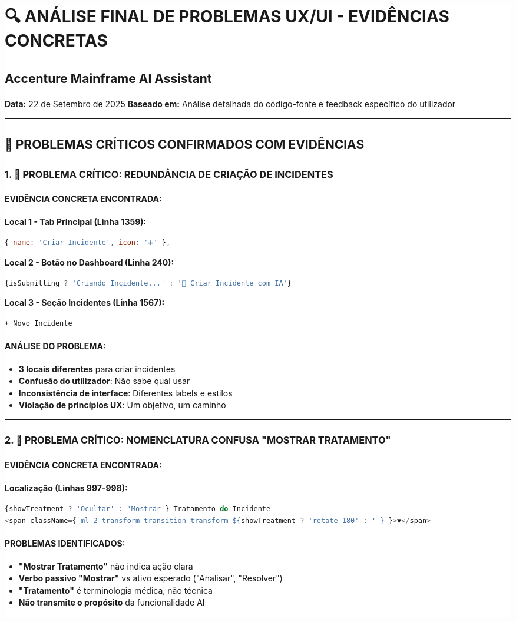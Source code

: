 # 🔍 ANÁLISE FINAL DE PROBLEMAS UX/UI - EVIDÊNCIAS CONCRETAS
## Accenture Mainframe AI Assistant

**Data:** 22 de Setembro de 2025
**Baseado em:** Análise detalhada do código-fonte e feedback específico do utilizador

---

## 🎯 PROBLEMAS CRÍTICOS CONFIRMADOS COM EVIDÊNCIAS

### **1. 🔴 PROBLEMA CRÍTICO: REDUNDÂNCIA DE CRIAÇÃO DE INCIDENTES**

#### **EVIDÊNCIA CONCRETA ENCONTRADA:**

**Local 1 - Tab Principal (Linha 1359):**
```javascript
{ name: 'Criar Incidente', icon: '➕' },
```

**Local 2 - Botão no Dashboard (Linha 240):**
```javascript
{isSubmitting ? 'Criando Incidente...' : '🚀 Criar Incidente com IA'}
```

**Local 3 - Seção Incidentes (Linha 1567):**
```html
+ Novo Incidente
```

#### **ANÁLISE DO PROBLEMA:**
- **3 locais diferentes** para criar incidentes
- **Confusão do utilizador**: Não sabe qual usar
- **Inconsistência de interface**: Diferentes labels e estilos
- **Violação de princípios UX**: Um objetivo, um caminho

---

### **2. 🔴 PROBLEMA CRÍTICO: NOMENCLATURA CONFUSA "MOSTRAR TRATAMENTO"**

#### **EVIDÊNCIA CONCRETA ENCONTRADA:**

**Localização (Linhas 997-998):**
```javascript
{showTreatment ? 'Ocultar' : 'Mostrar'} Tratamento do Incidente
<span className={`ml-2 transform transition-transform ${showTreatment ? 'rotate-180' : ''}`}>▼</span>
```

#### **PROBLEMAS IDENTIFICADOS:**
- **"Mostrar Tratamento"** não indica ação clara
- **Verbo passivo "Mostrar"** vs ativo esperado ("Analisar", "Resolver")
- **"Tratamento"** é terminologia médica, não técnica
- **Não transmite o propósito** da funcionalidade AI

---